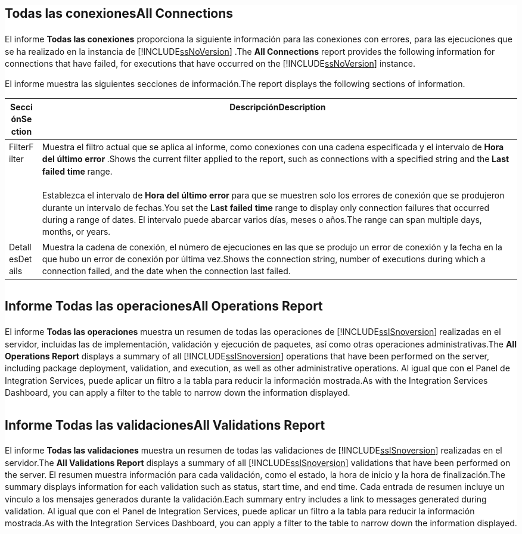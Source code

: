 ## <a name="all-connections"></a><span data-ttu-id="ccfcf-152">Todas las conexiones</span><span class="sxs-lookup"><span data-stu-id="ccfcf-152">All Connections</span></span>  
 <span data-ttu-id="ccfcf-153">El informe **Todas las conexiones** proporciona la siguiente información para las conexiones con errores, para las ejecuciones que se ha realizado en la instancia de [!INCLUDE[ssNoVersion](../includes/ssnoversion-md.md)] .</span><span class="sxs-lookup"><span data-stu-id="ccfcf-153">The **All Connections** report provides the following information for connections that have failed, for executions that have occurred on the [!INCLUDE[ssNoVersion](../includes/ssnoversion-md.md)] instance.</span></span>  
  
 <span data-ttu-id="ccfcf-154">El informe muestra las siguientes secciones de información.</span><span class="sxs-lookup"><span data-stu-id="ccfcf-154">The report displays the following sections of information.</span></span>  
  
|<span data-ttu-id="ccfcf-155">Sección</span><span class="sxs-lookup"><span data-stu-id="ccfcf-155">Section</span></span>|<span data-ttu-id="ccfcf-156">Descripción</span><span class="sxs-lookup"><span data-stu-id="ccfcf-156">Description</span></span>|  
|-------------|-----------------|  
|<span data-ttu-id="ccfcf-157">Filter</span><span class="sxs-lookup"><span data-stu-id="ccfcf-157">Filter</span></span>|<span data-ttu-id="ccfcf-158">Muestra el filtro actual que se aplica al informe, como conexiones con una cadena especificada y el intervalo de **Hora del último error** .</span><span class="sxs-lookup"><span data-stu-id="ccfcf-158">Shows the current filter applied to the report, such as connections with a specified string and the **Last failed time** range.</span></span><br /><br /> <span data-ttu-id="ccfcf-159">Establezca el intervalo de **Hora del último error** para que se muestren solo los errores de conexión que se produjeron durante un intervalo de fechas.</span><span class="sxs-lookup"><span data-stu-id="ccfcf-159">You set the **Last failed time** range to display only connection failures that occurred during a range of dates.</span></span> <span data-ttu-id="ccfcf-160">El intervalo puede abarcar varios días, meses o años.</span><span class="sxs-lookup"><span data-stu-id="ccfcf-160">The range can span multiple days, months, or years.</span></span>|  
|<span data-ttu-id="ccfcf-161">Detalles</span><span class="sxs-lookup"><span data-stu-id="ccfcf-161">Details</span></span>|<span data-ttu-id="ccfcf-162">Muestra la cadena de conexión, el número de ejecuciones en las que se produjo un error de conexión y la fecha en la que hubo un error de conexión por última vez.</span><span class="sxs-lookup"><span data-stu-id="ccfcf-162">Shows the connection string, number of executions during which a connection failed, and the date when the connection last failed.</span></span>|  
  
## <a name="all-operations-report"></a><span data-ttu-id="ccfcf-163">Informe Todas las operaciones</span><span class="sxs-lookup"><span data-stu-id="ccfcf-163">All Operations Report</span></span>  
 <span data-ttu-id="ccfcf-164">El informe **Todas las operaciones** muestra un resumen de todas las operaciones de [!INCLUDE[ssISnoversion](../includes/ssisnoversion-md.md)] realizadas en el servidor, incluidas las de implementación, validación y ejecución de paquetes, así como otras operaciones administrativas.</span><span class="sxs-lookup"><span data-stu-id="ccfcf-164">The **All Operations Report** displays a summary of all [!INCLUDE[ssISnoversion](../includes/ssisnoversion-md.md)] operations that have been performed on the server, including package deployment, validation, and execution, as well as other administrative operations.</span></span> <span data-ttu-id="ccfcf-165">Al igual que con el Panel de Integration Services, puede aplicar un filtro a la tabla para reducir la información mostrada.</span><span class="sxs-lookup"><span data-stu-id="ccfcf-165">As with the Integration Services Dashboard, you can apply a filter to the table to narrow down the information displayed.</span></span>  
  
## <a name="all-validations-report"></a><span data-ttu-id="ccfcf-166">Informe Todas las validaciones</span><span class="sxs-lookup"><span data-stu-id="ccfcf-166">All Validations Report</span></span>  
 <span data-ttu-id="ccfcf-167">El informe **Todas las validaciones** muestra un resumen de todas las validaciones de [!INCLUDE[ssISnoversion](../includes/ssisnoversion-md.md)] realizadas en el servidor.</span><span class="sxs-lookup"><span data-stu-id="ccfcf-167">The **All Validations Report** displays a summary of all [!INCLUDE[ssISnoversion](../includes/ssisnoversion-md.md)] validations that have been performed on the server.</span></span> <span data-ttu-id="ccfcf-168">El resumen muestra información para cada validación, como el estado, la hora de inicio y la hora de finalización.</span><span class="sxs-lookup"><span data-stu-id="ccfcf-168">The summary displays information for each validation such as status, start time, and end time.</span></span> <span data-ttu-id="ccfcf-169">Cada entrada de resumen incluye un vínculo a los mensajes generados durante la validación.</span><span class="sxs-lookup"><span data-stu-id="ccfcf-169">Each summary entry includes a link to messages generated during validation.</span></span> <span data-ttu-id="ccfcf-170">Al igual que con el Panel de Integration Services, puede aplicar un filtro a la tabla para reducir la información mostrada.</span><span class="sxs-lookup"><span data-stu-id="ccfcf-170">As with the Integration Services Dashboard, you can apply a filter to the table to narrow down the information displayed.</span></span>  
  